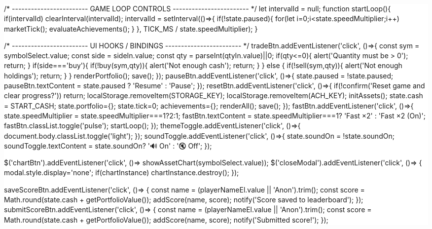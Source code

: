 /* ------------------------
   GAME LOOP CONTROLS
   ------------------------ */
let intervalId = null;
function startLoop(){
  if(intervalId) clearInterval(intervalId);
  intervalId = setInterval(()=>{
    if(!state.paused){
      for(let i=0;i<state.speedMultiplier;i++) marketTick();
      evaluateAchievements();
    }
  }, TICK_MS / state.speedMultiplier);
}

/* ------------------------
   UI HOOKS / BINDINGS
   ------------------------ */
tradeBtn.addEventListener('click', ()=>{
  const sym = symbolSelect.value; const side = sideIn.value; const qty = parseInt(qtyIn.value)||0;
  if(qty<=0){ alert('Quantity must be > 0'); return; }
  if(side==='buy'){ if(!buy(sym,qty)){ alert('Not enough cash'); return; } } else { if(!sell(sym,qty)){ alert('Not enough holdings'); return; } }
  renderPortfolio(); save();
});
pauseBtn.addEventListener('click', ()=>{ state.paused = !state.paused; pauseBtn.textContent = state.paused ? 'Resume' : 'Pause'; });
resetBtn.addEventListener('click', ()=>{ if(!confirm('Reset game and clear progress?')) return; localStorage.removeItem(STORAGE_KEY); localStorage.removeItem(ACH_KEY); initAssets(); state.cash = START_CASH; state.portfolio={}; state.tick=0; achievements={}; renderAll(); save(); });
fastBtn.addEventListener('click', ()=>{ state.speedMultiplier = state.speedMultiplier===1?2:1; fastBtn.textContent = state.speedMultiplier===1? 'Fast ×2' : 'Fast ×2 (On)'; fastBtn.classList.toggle('pulse'); startLoop(); });
themeToggle.addEventListener('click', ()=>{ document.body.classList.toggle('light'); });
soundToggle.addEventListener('click', ()=>{ state.soundOn = !state.soundOn; soundToggle.textContent = state.soundOn? '🔊 On' : '🔇 Off'; });

$('chartBtn').addEventListener('click', ()=> showAssetChart(symbolSelect.value));
$('closeModal').addEventListener('click', ()=> { modal.style.display='none'; if(chartInstance) chartInstance.destroy(); });

saveScoreBtn.addEventListener('click', ()=> {
  const name = (playerNameEl.value || 'Anon').trim();
  const score = Math.round(state.cash + getPortfolioValue());
  addScore(name, score);
  notify('Score saved to leaderboard');
});
submitScoreBtn.addEventListener('click', ()=> {
  const name = (playerNameEl.value || 'Anon').trim();
  const score = Math.round(state.cash + getPortfolioValue());
  addScore(name, score);
  notify('Submitted score!');
});
